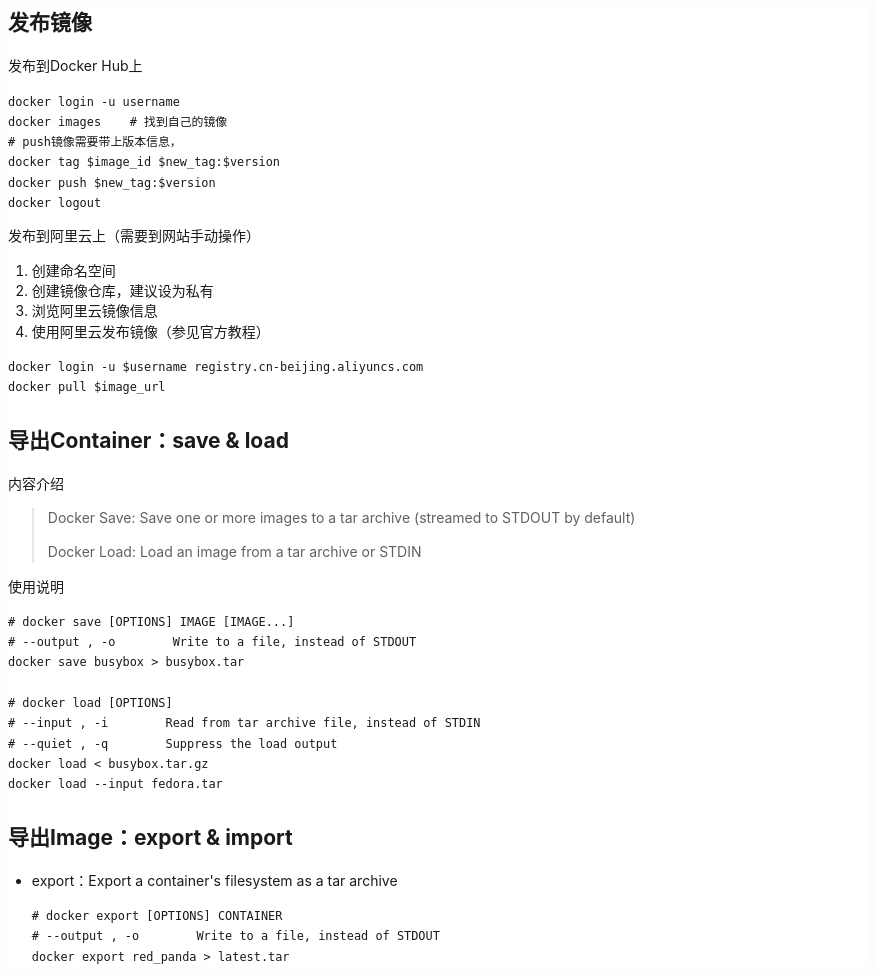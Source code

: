 ## 发布镜像

发布到Docker Hub上

```shell
docker login -u username
docker images    # 找到自己的镜像
# push镜像需要带上版本信息，
docker tag $image_id $new_tag:$version
docker push $new_tag:$version
docker logout
```

发布到阿里云上（需要到网站手动操作）

1. 创建命名空间
2. 创建镜像仓库，建议设为私有
3. 浏览阿里云镜像信息
4. 使用阿里云发布镜像（参见官方教程）

```shell
docker login -u $username registry.cn-beijing.aliyuncs.com
docker pull $image_url
```

## 导出Container：save & load

内容介绍

> Docker Save: Save one or more images to a tar archive (streamed to STDOUT by default)
>
> Docker Load: Load an image from a tar archive or STDIN

使用说明

```shell
# docker save [OPTIONS] IMAGE [IMAGE...]
# --output , -o        Write to a file, instead of STDOUT
docker save busybox > busybox.tar

# docker load [OPTIONS]
# --input , -i        Read from tar archive file, instead of STDIN
# --quiet , -q        Suppress the load output
docker load < busybox.tar.gz
docker load --input fedora.tar
```

## 导出Image：export & import

- export：Export a container's filesystem as a tar archive

    ```shell
    # docker export [OPTIONS] CONTAINER
    # --output , -o        Write to a file, instead of STDOUT
    docker export red_panda > latest.tar
    ```
